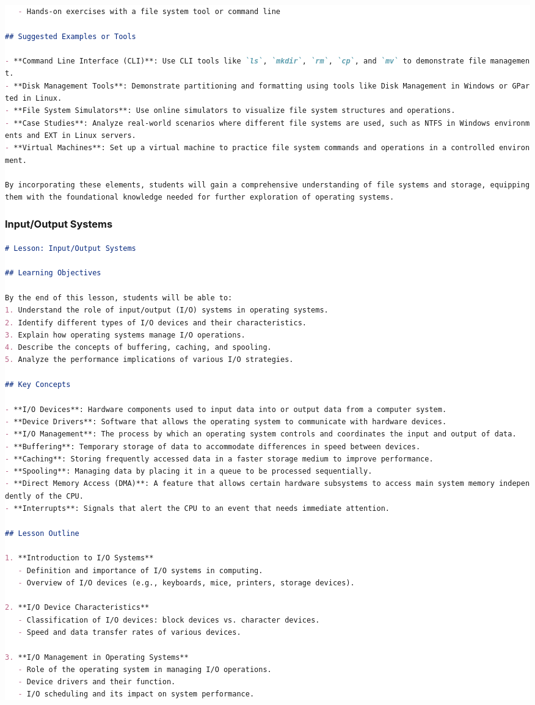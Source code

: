 ```markdown
   - Hands-on exercises with a file system tool or command line

## Suggested Examples or Tools

- **Command Line Interface (CLI)**: Use CLI tools like `ls`, `mkdir`, `rm`, `cp`, and `mv` to demonstrate file management.
- **Disk Management Tools**: Demonstrate partitioning and formatting using tools like Disk Management in Windows or GParted in Linux.
- **File System Simulators**: Use online simulators to visualize file system structures and operations.
- **Case Studies**: Analyze real-world scenarios where different file systems are used, such as NTFS in Windows environments and EXT in Linux servers.
- **Virtual Machines**: Set up a virtual machine to practice file system commands and operations in a controlled environment.

By incorporating these elements, students will gain a comprehensive understanding of file systems and storage, equipping them with the foundational knowledge needed for further exploration of operating systems.
```


### Input/Output Systems

```markdown
# Lesson: Input/Output Systems

## Learning Objectives

By the end of this lesson, students will be able to:
1. Understand the role of input/output (I/O) systems in operating systems.
2. Identify different types of I/O devices and their characteristics.
3. Explain how operating systems manage I/O operations.
4. Describe the concepts of buffering, caching, and spooling.
5. Analyze the performance implications of various I/O strategies.

## Key Concepts

- **I/O Devices**: Hardware components used to input data into or output data from a computer system.
- **Device Drivers**: Software that allows the operating system to communicate with hardware devices.
- **I/O Management**: The process by which an operating system controls and coordinates the input and output of data.
- **Buffering**: Temporary storage of data to accommodate differences in speed between devices.
- **Caching**: Storing frequently accessed data in a faster storage medium to improve performance.
- **Spooling**: Managing data by placing it in a queue to be processed sequentially.
- **Direct Memory Access (DMA)**: A feature that allows certain hardware subsystems to access main system memory independently of the CPU.
- **Interrupts**: Signals that alert the CPU to an event that needs immediate attention.

## Lesson Outline

1. **Introduction to I/O Systems**
   - Definition and importance of I/O systems in computing.
   - Overview of I/O devices (e.g., keyboards, mice, printers, storage devices).

2. **I/O Device Characteristics**
   - Classification of I/O devices: block devices vs. character devices.
   - Speed and data transfer rates of various devices.

3. **I/O Management in Operating Systems**
   - Role of the operating system in managing I/O operations.
   - Device drivers and their function.
   - I/O scheduling and its impact on system performance.
```